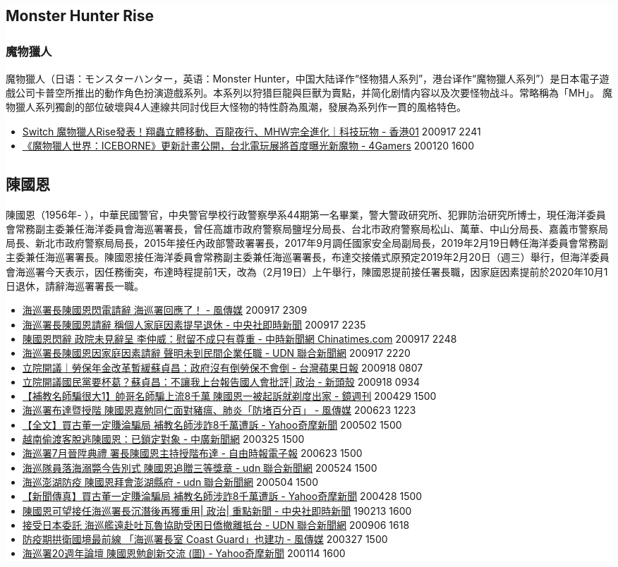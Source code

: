 ## Monster Hunter Rise

### 魔物獵人

魔物獵人（日语：モンスターハンター，英语：Monster Hunter，中国大陆译作“怪物猎人系列”，港台译作“魔物獵人系列”）是日本電子遊戲公司卡普空所推出的動作角色扮演遊戲系列。本系列以狩猎巨龍與巨獸为賣點，并简化剧情内容以及次要怪物战斗。常略稱為「MH」。
魔物獵人系列獨創的部位破壞與4人連線共同討伐巨大怪物的特性蔚為風潮，發展為系列作一貫的風格特色。
- [Switch 魔物獵人Rise發表！翔蟲立體移動、百龍夜行、MHW完全進化｜科技玩物 - 香港01](https://www.hk01.com/%E9%81%8A%E6%88%B2%E5%8B%95%E6%BC%AB/525135/switch-%E9%AD%94%E7%89%A9%E7%8D%B5%E4%BA%BArise%E7%99%BC%E8%A1%A8-%E7%BF%94%E8%9F%B2%E7%AB%8B%E9%AB%94%E7%A7%BB%E5%8B%95-%E7%99%BE%E9%BE%8D%E5%A4%9C%E8%A1%8C-mhw%E5%AE%8C%E5%85%A8%E9%80%B2%E5%8C%96 "Switch 魔物獵人Rise發表！翔蟲立體移動、百龍夜行、MHW完全進化｜科技玩物 - 香港01") 200917 2241
- [《魔物獵人世界：ICEBORNE》更新計畫公開，台北電玩展將首度曝光新魔物 - 4Gamers](https://www.4gamers.com.tw/news/detail/41837/monster-hunter-world-iceborne-release-first-half-plan "《魔物獵人世界：ICEBORNE》更新計畫公開，台北電玩展將首度曝光新魔物 - 4Gamers") 200120 1600

## 陳國恩

陳國恩（1956年- ），中華民國警官，中央警官學校行政警察學系44期第一名畢業，警大警政研究所、犯罪防治研究所博士，現任海洋委員會常務副主委兼任海洋委員會海巡署署長，曾任高雄市政府警察局鹽埕分局長、台北市政府警察局松山、萬華、中山分局長、嘉義市警察局局長、新北市政府警察局局長，2015年接任內政部警政署署長，2017年9月調任國家安全局副局長，2019年2月19日轉任海洋委員會常務副主委兼任海巡署署長。陳國恩接任海洋委員會常務副主委兼任海巡署署長，布達交接儀式原預定2019年2月20日（週三）舉行，但海洋委員會海巡署今天表示，因任務衝突，布達時程提前1天，改為（2月19日）上午舉行，陳國恩提前接任署長職，因家庭因素提前於2020年10月1日退休，請辭海巡署署長一職。
- [海巡署長陳國恩閃電請辭 海巡署回應了！ - 風傳媒](https://www.storm.mg/article/3042562 "海巡署長陳國恩閃電請辭 海巡署回應了！ - 風傳媒") 200917 2309
- [海巡署長陳國恩請辭 稱個人家庭因素提早退休 - 中央社即時新聞](https://www.cna.com.tw/news/aipl/202009170398.aspx "海巡署長陳國恩請辭 稱個人家庭因素提早退休 - 中央社即時新聞") 200917 2235
- [陳國恩閃辭 政院未見辭呈 李仲威：慰留不成只有尊重 - 中時新聞網 Chinatimes.com](https://www.chinatimes.com/realtimenews/20200917006408-260407 "陳國恩閃辭 政院未見辭呈 李仲威：慰留不成只有尊重 - 中時新聞網 Chinatimes.com") 200917 2248
- [海巡署長陳國恩因家庭因素請辭 聲明未到民間企業任職 - UDN 聯合新聞網](https://udn.com/news/story/10930/4868903?from=udn-ch1_breaknews-1-cate1-news "海巡署長陳國恩因家庭因素請辭 聲明未到民間企業任職 - UDN 聯合新聞網") 200917 2220
- [立院開議｜勞保年金改革暫緩蘇貞昌：政府沒有倒勞保不會倒 - 台灣蘋果日報](https://tw.appledaily.com/politics/20200918/VMNWZY6Q7RGTHN3ZXMC3D4NNIM/ "立院開議｜勞保年金改革暫緩蘇貞昌：政府沒有倒勞保不會倒 - 台灣蘋果日報") 200918 0807
- [立院開議國民黨要杯葛？蘇貞昌：不讓我上台報告國人會批評| 政治 - 新頭殼](https://newtalk.tw/news/view/2020-09-18/467123 "立院開議國民黨要杯葛？蘇貞昌：不讓我上台報告國人會批評| 政治 - 新頭殼") 200918 0934
- [【補教名師騙很大1】帥哥名師騙上流8千萬 陳國恩一被起訴就剃度出家 - 鏡週刊](https://www.mirrormedia.mg/story/20200428inv013/ "【補教名師騙很大1】帥哥名師騙上流8千萬 陳國恩一被起訴就剃度出家 - 鏡週刊") 200429 1500
- [海巡署布達暨授階 陳國恩嘉勉同仁面對豬瘟、肺炎「防堵百分百」 - 風傳媒](https://www.storm.mg/article/2789903 "海巡署布達暨授階 陳國恩嘉勉同仁面對豬瘟、肺炎「防堵百分百」 - 風傳媒") 200623 1223
- [【全文】買古董一定賺淪騙局 補教名師涉詐8千萬遭訴 - Yahoo奇摩新聞](https://tw.news.yahoo.com/%E5%85%A8%E6%96%87-%E8%B2%B7%E5%8F%A4%E8%91%A3-%E5%AE%9A%E8%B3%BA%E6%B7%AA%E9%A8%99%E5%B1%80-%E8%A3%9C%E6%95%99%E5%90%8D%E5%B8%AB%E6%B6%89%E8%A9%908%E5%8D%83%E8%90%AC%E9%81%AD%E8%A8%B4-215859102.html "【全文】買古董一定賺淪騙局 補教名師涉詐8千萬遭訴 - Yahoo奇摩新聞") 200502 1500
- [越南偷渡客脫逃陳國恩：已鎖定對象 - 中廣新聞網](http://www.bcc.com.tw/newsView.4086562 "越南偷渡客脫逃陳國恩：已鎖定對象 - 中廣新聞網") 200325 1500
- [海巡署7月晉陞典禮 署長陳國恩主持授階布達 - 自由時報電子報](https://m.ltn.com.tw/news/politics/breakingnews/3207076 "海巡署7月晉陞典禮 署長陳國恩主持授階布達 - 自由時報電子報") 200623 1500
- [海巡隊員落海溺斃今告別式 陳國恩追贈三等獎章 - udn 聯合新聞網](https://udn.com/news/story/7315/4586503 "海巡隊員落海溺斃今告別式 陳國恩追贈三等獎章 - udn 聯合新聞網") 200524 1500
- [海巡澎湖防疫 陳國恩拜會澎湖縣府 - udn 聯合新聞網](https://udn.com/news/story/7327/4539140 "海巡澎湖防疫 陳國恩拜會澎湖縣府 - udn 聯合新聞網") 200504 1500
- [【新聞傳真】買古董一定賺淪騙局 補教名師涉詐8千萬遭訴 - Yahoo奇摩新聞](https://tw.news.yahoo.com/%E6%96%B0%E8%81%9E%E5%82%B3%E7%9C%9F-%E8%B2%B7%E5%8F%A4%E8%91%A3-%E5%AE%9A%E8%B3%BA%E6%B7%AA%E9%A8%99%E5%B1%80-%E8%A3%9C%E6%95%99%E5%90%8D%E5%B8%AB%E6%B6%89%E8%A9%908%E5%8D%83%E8%90%AC%E9%81%AD%E8%A8%B4-233000944.html "【新聞傳真】買古董一定賺淪騙局 補教名師涉詐8千萬遭訴 - Yahoo奇摩新聞") 200428 1500
- [陳國恩可望接任海巡署長沉潛後再獲重用| 政治| 重點新聞 - 中央社即時新聞](https://www.cna.com.tw/news/firstnews/201902130091.aspx "陳國恩可望接任海巡署長沉潛後再獲重用| 政治| 重點新聞 - 中央社即時新聞") 190213 1600
- [接受日本委託 海巡艦遠赴吐瓦魯協助受困日僑撤離抵台 - UDN 聯合新聞網](https://udn.com/news/story/6656/4839374 "接受日本委託 海巡艦遠赴吐瓦魯協助受困日僑撤離抵台 - UDN 聯合新聞網") 200906 1618
- [防疫期拱衛國境最前線 「海巡署長室 Coast Guard」也建功 - 風傳媒](https://www.storm.mg/article/2453193?page=1 "防疫期拱衛國境最前線 「海巡署長室 Coast Guard」也建功 - 風傳媒") 200327 1500
- [海巡署20週年論壇 陳國恩勉創新交流 (圖) - Yahoo奇摩新聞](https://tw.news.yahoo.com/%E6%B5%B7%E5%B7%A1%E7%BD%B220%E9%80%B1%E5%B9%B4%E8%AB%96%E5%A3%87-%E9%99%B3%E5%9C%8B%E6%81%A9%E5%8B%89%E5%89%B5%E6%96%B0%E4%BA%A4%E6%B5%81-%E5%9C%96-053038172.html "海巡署20週年論壇 陳國恩勉創新交流 (圖) - Yahoo奇摩新聞") 200114 1600